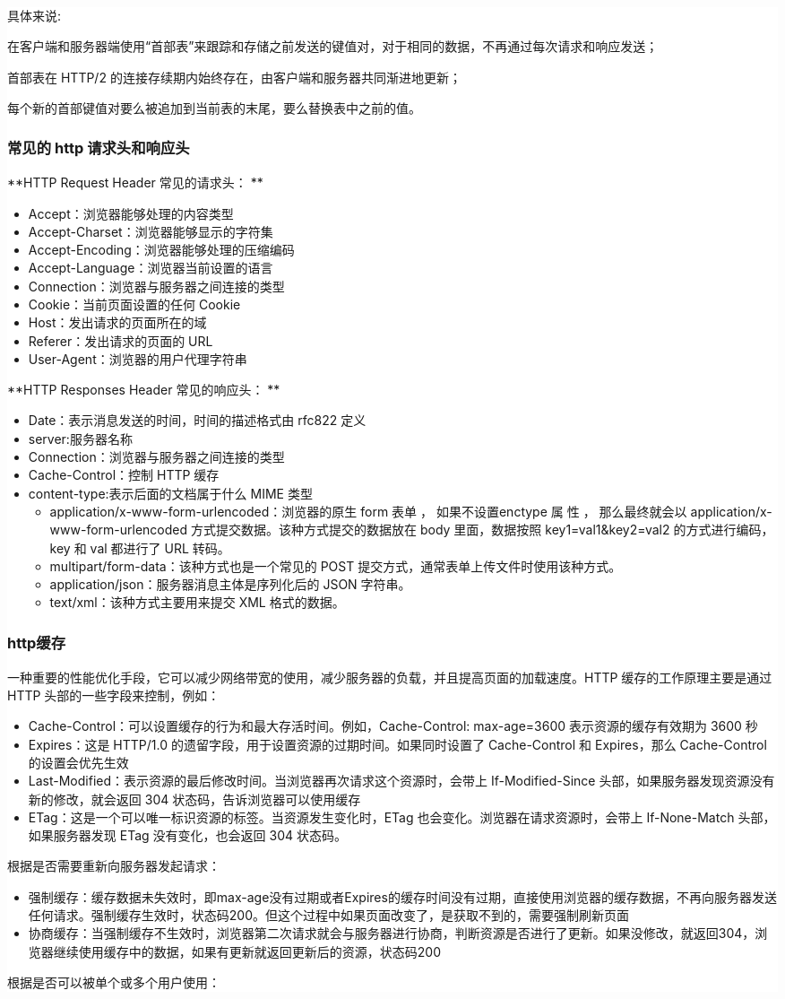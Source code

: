 具体来说: 

在客户端和服务器端使用“首部表”来跟踪和存储之前发送的键值对，对于相同的数据，不再通过每次请求和响应发送； 

首部表在 HTTP/2 的连接存续期内始终存在，由客户端和服务器共同渐进地更新； 

每个新的首部键值对要么被追加到当前表的末尾，要么替换表中之前的值。



### 常见的 http 请求头和响应头

**HTTP Request Header 常见的请求头： **

- Accept：浏览器能够处理的内容类型 
- Accept-Charset：浏览器能够显示的字符集 
- Accept-Encoding：浏览器能够处理的压缩编码 
- Accept-Language：浏览器当前设置的语言 
- Connection：浏览器与服务器之间连接的类型 
- Cookie：当前页面设置的任何 Cookie
- Host：发出请求的页面所在的域 
- Referer：发出请求的页面的 URL 
- User-Agent：浏览器的用户代理字符串 

**HTTP Responses Header 常见的响应头： **

- Date：表示消息发送的时间，时间的描述格式由 rfc822 定义 
- server:服务器名称 
- Connection：浏览器与服务器之间连接的类型 
- Cache-Control：控制 HTTP 缓存 
- content-type:表示后面的文档属于什么 MIME 类型
  - application/x-www-form-urlencoded：浏览器的原生 form 表单 ， 如果不设置enctype 属 性 ， 那么最终就会以 application/x-www-form-urlencoded 方式提交数据。该种方式提交的数据放在 body 里面，数据按照 key1=val1&key2=val2 的方式进行编码，key 和 val 都进行了 URL 转码。 
  - multipart/form-data：该种方式也是一个常见的 POST 提交方式，通常表单上传文件时使用该种方式。 
  - application/json：服务器消息主体是序列化后的 JSON 字符串。
  - text/xml：该种方式主要用来提交 XML 格式的数据。



### http缓存

一种重要的性能优化手段，它可以减少网络带宽的使用，减少服务器的负载，并且提高页面的加载速度。HTTP 缓存的工作原理主要是通过 HTTP 头部的一些字段来控制，例如：

- Cache-Control：可以设置缓存的行为和最大存活时间。例如，Cache-Control: max-age=3600 表示资源的缓存有效期为 3600 秒
- Expires：这是 HTTP/1.0 的遗留字段，用于设置资源的过期时间。如果同时设置了 Cache-Control 和 Expires，那么 Cache-Control 的设置会优先生效
- Last-Modified：表示资源的最后修改时间。当浏览器再次请求这个资源时，会带上 If-Modified-Since 头部，如果服务器发现资源没有新的修改，就会返回 304 状态码，告诉浏览器可以使用缓存
- ETag：这是一个可以唯一标识资源的标签。当资源发生变化时，ETag 也会变化。浏览器在请求资源时，会带上 If-None-Match 头部，如果服务器发现 ETag 没有变化，也会返回 304 状态码。 



根据是否需要重新向服务器发起请求：

- 强制缓存：缓存数据未失效时，即max-age没有过期或者Expires的缓存时间没有过期，直接使用浏览器的缓存数据，不再向服务器发送任何请求。强制缓存生效时，状态码200。但这个过程中如果页面改变了，是获取不到的，需要强制刷新页面
- 协商缓存：当强制缓存不生效时，浏览器第二次请求就会与服务器进行协商，判断资源是否进行了更新。如果没修改，就返回304，浏览器继续使用缓存中的数据，如果有更新就返回更新后的资源，状态码200

根据是否可以被单个或多个用户使用：

